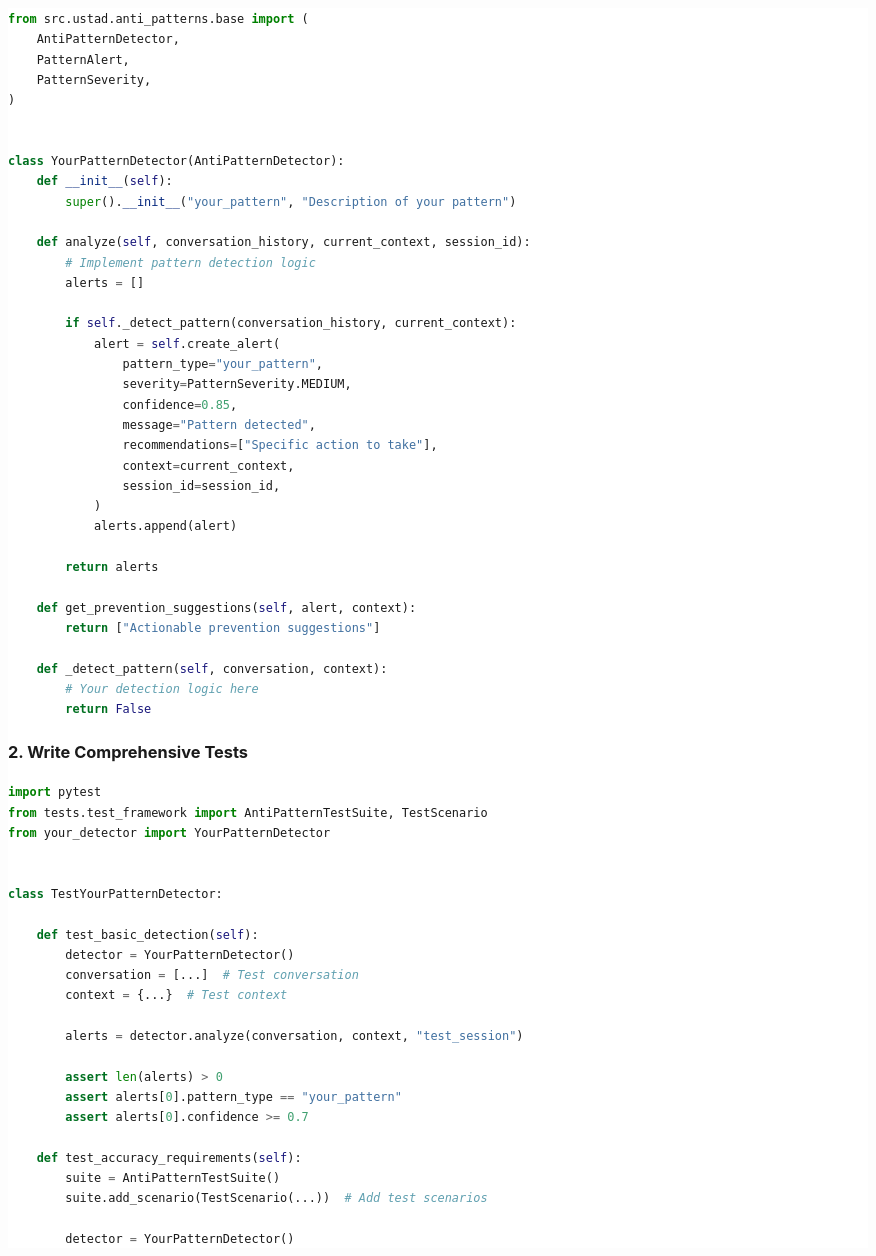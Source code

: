 ```python
from src.ustad.anti_patterns.base import (
    AntiPatternDetector,
    PatternAlert,
    PatternSeverity,
)


class YourPatternDetector(AntiPatternDetector):
    def __init__(self):
        super().__init__("your_pattern", "Description of your pattern")

    def analyze(self, conversation_history, current_context, session_id):
        # Implement pattern detection logic
        alerts = []

        if self._detect_pattern(conversation_history, current_context):
            alert = self.create_alert(
                pattern_type="your_pattern",
                severity=PatternSeverity.MEDIUM,
                confidence=0.85,
                message="Pattern detected",
                recommendations=["Specific action to take"],
                context=current_context,
                session_id=session_id,
            )
            alerts.append(alert)

        return alerts

    def get_prevention_suggestions(self, alert, context):
        return ["Actionable prevention suggestions"]

    def _detect_pattern(self, conversation, context):
        # Your detection logic here
        return False
```

### 2. Write Comprehensive Tests

```python
import pytest
from tests.test_framework import AntiPatternTestSuite, TestScenario
from your_detector import YourPatternDetector


class TestYourPatternDetector:

    def test_basic_detection(self):
        detector = YourPatternDetector()
        conversation = [...]  # Test conversation
        context = {...}  # Test context

        alerts = detector.analyze(conversation, context, "test_session")

        assert len(alerts) > 0
        assert alerts[0].pattern_type == "your_pattern"
        assert alerts[0].confidence >= 0.7

    def test_accuracy_requirements(self):
        suite = AntiPatternTestSuite()
        suite.add_scenario(TestScenario(...))  # Add test scenarios

        detector = YourPatternDetector()
```
